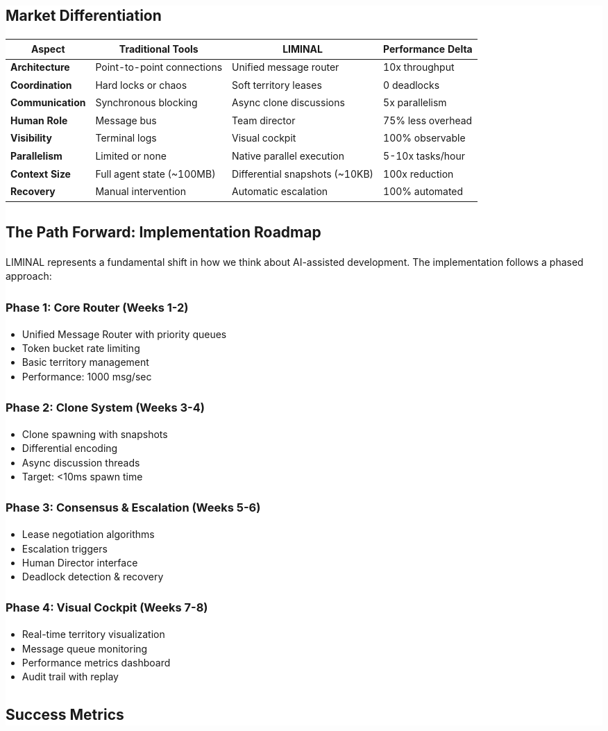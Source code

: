 ## Market Differentiation

| Aspect | Traditional Tools | LIMINAL | Performance Delta |
|--------|------------------|---------|-------------------|
| **Architecture** | Point-to-point connections | Unified message router | 10x throughput |
| **Coordination** | Hard locks or chaos | Soft territory leases | 0 deadlocks |
| **Communication** | Synchronous blocking | Async clone discussions | 5x parallelism |
| **Human Role** | Message bus | Team director | 75% less overhead |
| **Visibility** | Terminal logs | Visual cockpit | 100% observable |
| **Parallelism** | Limited or none | Native parallel execution | 5-10x tasks/hour |
| **Context Size** | Full agent state (~100MB) | Differential snapshots (~10KB) | 100x reduction |
| **Recovery** | Manual intervention | Automatic escalation | 100% automated |

## The Path Forward: Implementation Roadmap

LIMINAL represents a fundamental shift in how we think about AI-assisted development. The implementation follows a phased approach:

### Phase 1: Core Router (Weeks 1-2)
- Unified Message Router with priority queues
- Token bucket rate limiting
- Basic territory management
- Performance: 1000 msg/sec

### Phase 2: Clone System (Weeks 3-4)
- Clone spawning with snapshots
- Differential encoding
- Async discussion threads
- Target: <10ms spawn time

### Phase 3: Consensus & Escalation (Weeks 5-6)
- Lease negotiation algorithms
- Escalation triggers
- Human Director interface
- Deadlock detection & recovery

### Phase 4: Visual Cockpit (Weeks 7-8)
- Real-time territory visualization
- Message queue monitoring
- Performance metrics dashboard
- Audit trail with replay

## Success Metrics
